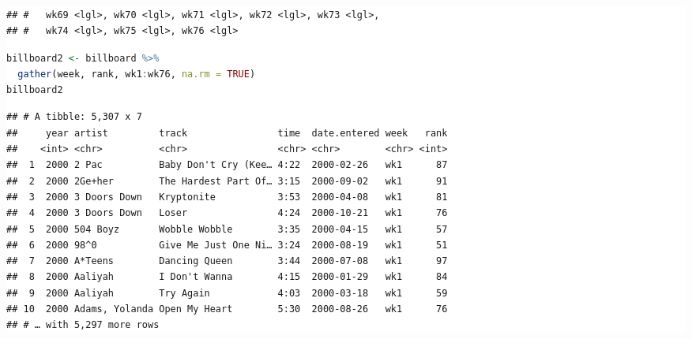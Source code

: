     ## #   wk69 <lgl>, wk70 <lgl>, wk71 <lgl>, wk72 <lgl>, wk73 <lgl>,
    ## #   wk74 <lgl>, wk75 <lgl>, wk76 <lgl>

``` r
billboard2 <- billboard %>%
  gather(week, rank, wk1:wk76, na.rm = TRUE)
billboard2
```

    ## # A tibble: 5,307 x 7
    ##     year artist         track                time  date.entered week   rank
    ##    <int> <chr>          <chr>                <chr> <chr>        <chr> <int>
    ##  1  2000 2 Pac          Baby Don't Cry (Kee… 4:22  2000-02-26   wk1      87
    ##  2  2000 2Ge+her        The Hardest Part Of… 3:15  2000-09-02   wk1      91
    ##  3  2000 3 Doors Down   Kryptonite           3:53  2000-04-08   wk1      81
    ##  4  2000 3 Doors Down   Loser                4:24  2000-10-21   wk1      76
    ##  5  2000 504 Boyz       Wobble Wobble        3:35  2000-04-15   wk1      57
    ##  6  2000 98^0           Give Me Just One Ni… 3:24  2000-08-19   wk1      51
    ##  7  2000 A*Teens        Dancing Queen        3:44  2000-07-08   wk1      97
    ##  8  2000 Aaliyah        I Don't Wanna        4:15  2000-01-29   wk1      84
    ##  9  2000 Aaliyah        Try Again            4:03  2000-03-18   wk1      59
    ## 10  2000 Adams, Yolanda Open My Heart        5:30  2000-08-26   wk1      76
    ## # … with 5,297 more rows
